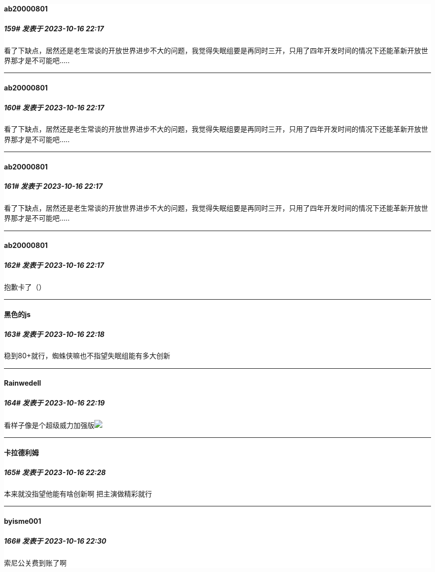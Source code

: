 ####  ab20000801  
##### 159#       发表于 2023-10-16 22:17

看了下缺点，居然还是老生常谈的开放世界进步不大的问题，我觉得失眠组要是再同时三开，只用了四年开发时间的情况下还能革新开放世界那才是不可能吧.....

*****

####  ab20000801  
##### 160#       发表于 2023-10-16 22:17

看了下缺点，居然还是老生常谈的开放世界进步不大的问题，我觉得失眠组要是再同时三开，只用了四年开发时间的情况下还能革新开放世界那才是不可能吧.....


*****

####  ab20000801  
##### 161#       发表于 2023-10-16 22:17

看了下缺点，居然还是老生常谈的开放世界进步不大的问题，我觉得失眠组要是再同时三开，只用了四年开发时间的情况下还能革新开放世界那才是不可能吧.....

*****

####  ab20000801  
##### 162#       发表于 2023-10-16 22:17

抱歉卡了（）

*****

####  黑色的js  
##### 163#       发表于 2023-10-16 22:18

稳到80+就行，蜘蛛侠嘛也不指望失眠组能有多大创新

*****

####  Rainwedell  
##### 164#       发表于 2023-10-16 22:19

看样子像是个超级威力加强版<img src="https://static.saraba1st.com/image/smiley/face2017/009.gif" referrerpolicy="no-referrer">

*****

####  卡拉德利姆  
##### 165#       发表于 2023-10-16 22:28

本来就没指望他能有啥创新啊 把主演做精彩就行

*****

####  byisme001  
##### 166#       发表于 2023-10-16 22:30

索尼公关费到账了啊
